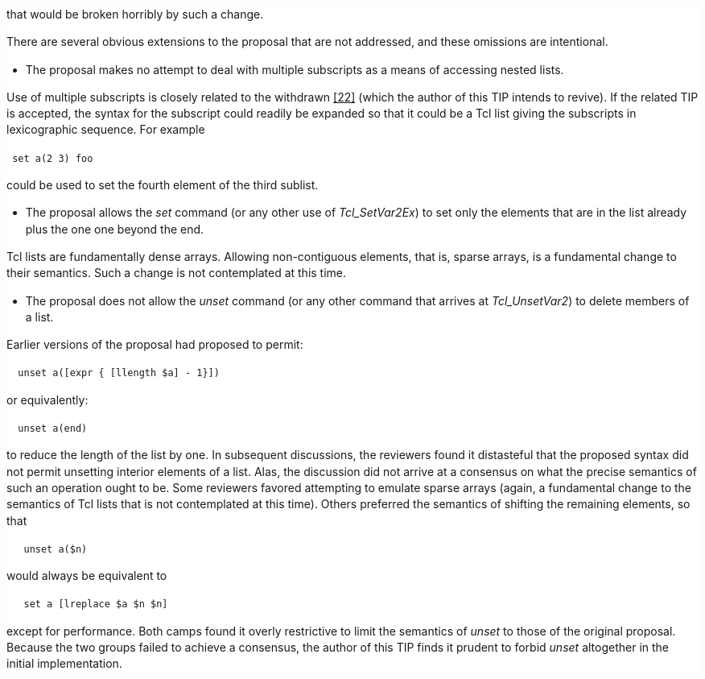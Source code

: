 that would be broken horribly by such a change.

There are several obvious extensions to the proposal that are not
addressed, and these omissions are intentional.

   * The proposal makes no attempt to deal with multiple subscripts
     as a means of accessing nested lists.

Use of multiple subscripts is closely related to the withdrawn [[22]](22.md)
\(which the author of this TIP intends to revive\).  If the related TIP
is accepted, the syntax for the subscript could readily be expanded
so that it could be a Tcl list giving the subscripts in lexicographic
sequence.  For example

	 set a(2 3) foo

could be used to set the fourth element of the third sublist.

   * The proposal allows the _set_ command \(or any other use of
     _Tcl\_SetVar2Ex_\) to set only the elements that are in the list
     already plus the one one beyond the end.

Tcl lists are fundamentally dense arrays.  Allowing non-contiguous
elements, that is, sparse arrays, is a fundamental change to their
semantics.  Such a change is not contemplated at this time.

   * The proposal does not allow the _unset_ command \(or any
     other command that arrives at _Tcl\_UnsetVar2_\) to delete members
     of a list.

Earlier versions of the proposal had proposed to permit:

	  unset a([expr { [llength $a] - 1}])

or equivalently:

	  unset a(end)

to reduce the length of the list by one.  In subsequent discussions,
the reviewers found it distasteful that the proposed syntax did not
permit unsetting interior elements of a list.  Alas, the discussion
did not arrive at a consensus on what the precise semantics of such
an operation ought to be.  Some reviewers favored attempting to emulate
sparse arrays \(again, a fundamental change to the semantics of
Tcl lists that is not contemplated at this time\).  Others preferred
the semantics of shifting the remaining elements, so that

	   unset a($n)

would always be equivalent to

	   set a [lreplace $a $n $n]

except for performance.  Both camps found it overly restrictive to
limit the semantics of _unset_ to those of the original proposal.
Because the two groups failed to achieve a consensus, the author of
this TIP finds it prudent to forbid _unset_ altogether in the
initial implementation.

